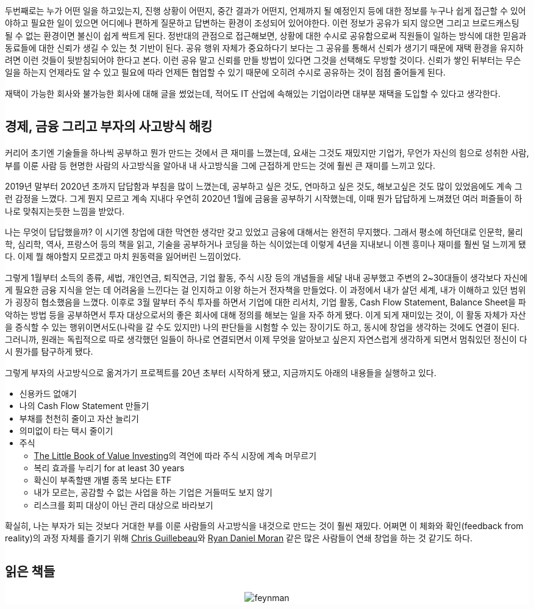 두번째로는 누가 어떤 일을 하고있는지, 진행 상황이 어떤지, 중간 결과가 어떤지, 언제까지 될 예정인지 등에 대한 정보를 누구나 쉽게 접근할 수 있어야하고 필요한 일이 있으면 어디에나 편하게 질문하고 답변하는 환경이 조성되어 있어야한다. 이런 정보가 공유가 되지 않으면 그리고 브로드캐스팅 될 수 없는 환경이면 불신이 쉽게 싹트게 된다. 정반대의 관점으로 접근해보면, 상황에 대한 수시로 공유함으로써 직원들이 일하는 방식에 대한 믿음과 동료들에 대한 신뢰가 생길 수 있는 첫 기반이 된다. 공유 행위 자체가 중요하다기 보다는 그 공유를 통해서 신뢰가 생기기 때문에 재택 환경을 유지하려면 이런 것들이 뒷받침되어야 한다고 본다. 이런 공유 말고 신뢰를 만들 방법이 있다면 그것을 선택해도 무방할 것이다. 신뢰가 쌓인 뒤부터는 무슨 일을 하는지 언제라도 알 수 있고 필요에 따라 언제든 협업할 수 있기 때문에 오히려 수시로 공유하는 것이 점점 줄어들게 된다.

재택이 가능한 회사와 불가능한 회사에 대해 글을 썼었는데, 적어도 IT 산업에 속해있는 기업이라면 대부분 재택을 도입할 수 있다고 생각한다.

<iframe src="https://www.facebook.com/plugins/post.php?href=https%3A%2F%2Fwww.facebook.com%2Fbrightparagons%2Fposts%2F2406577586139169&show_text=true&width=500" style="border:none; overflow:hidden; height: 717px;" scrolling="no" frameborder="0" allowfullscreen={true} allow="autoplay; clipboard-write; encrypted-media; picture-in-picture; web-share"></iframe>

## 경제, 금융 그리고 부자의 사고방식 해킹

커리어 초기엔 기술들을 하나씩 공부하고 뭔가 만드는 것에서 큰 재미를 느꼈는데, 요새는 그것도 재밌지만 기업가, 무언가 자신의 힘으로 성취한 사람, 부를 이룬 사람 등 현명한 사람의 사고방식을 알아내 내 사고방식을 그에 근접하게 만드는 것에 훨씬 큰 재미를 느끼고 있다.

2019년 말부터 2020년 초까지 답답함과 부침을 많이 느꼈는데, 공부하고 싶은 것도, 연마하고 싶은 것도, 해보고싶은 것도 많이 있었음에도 계속 그런 감정을 느꼈다. 그게 뭔지 모르고 계속 지내다 우연히 2020년 1월에 금융을 공부하기 시작했는데, 이때 뭔가 답답하게 느껴졌던 여러 퍼즐들이 하나로 맞춰지는듯한 느낌을 받았다.

나는 무엇이 답답했을까? 이 시기엔 창업에 대한 막연한 생각만 갖고 있었고 금융에 대해서는 완전히 무지했다. 그래서 평소에 하던대로 인문학, 물리학, 심리학, 역사, 프랑스어 등의 책을 읽고, 기술을 공부하거나 코딩을 하는 식이었는데 이렇게 4년을 지내보니 이젠 흥미나 재미를 훨씬 덜 느끼게 됐다. 이제 뭘 해야할지 모르겠고 마치 원동력을 잃어버린 느낌이었다.

그렇게 1월부터 소득의 종류, 세법, 개인연금, 퇴직연금, 기업 활동, 주식 시장 등의 개념들을 세달 내내 공부했고 주변의 2~30대들이 생각보다 자신에게 필요한 금융 지식을 얻는 데 어려움을 느낀다는 걸 인지하고 이왕 하는거 전자책을 만들었다. 이 과정에서 내가 살던 세계, 내가 이해하고 있던 범위가 굉장히 협소했음을 느꼈다. 이후로 3월 말부터 주식 투자를 하면서 기업에 대한 리서치, 기업 활동, Cash Flow Statement, Balance Sheet을 파악하는 방법 등을 공부하면서 투자 대상으로서의 좋은 회사에 대해 정의를 해보는 일을 자주 하게 됐다. 이게 되게 재미있는 것이, 이 활동 자체가 자산을 증식할 수 있는 행위이면서도(나락을 갈 수도 있지만) 나의 판단들을 시험할 수 있는 장이기도 하고, 동시에 창업을 생각하는 것에도 연결이 된다. 그러니까, 원래는 독립적으로 따로 생각했던 일들이 하나로 연결되면서 이제 무엇을 알아보고 싶은지 자연스럽게 생각하게 되면서 멈춰있던 정신이 다시 뭔가를 탐구하게 됐다.

그렇게 부자의 사고방식으로 옮겨가기 프로젝트를 20년 초부터 시작하게 됐고, 지금까지도 아래의 내용들을 실행하고 있다.

- 신용카드 없애기
- 나의 Cash Flow Statement 만들기
- 부채를 천천히 줄이고 자산 늘리기
- 의미없이 타는 택시 줄이기
- 주식
  - [The Little Book of Value Investing](https://www.audible.com/pd/The-Little-Book-of-Value-Investing-Audiobook/B004W993PI)의 격언에 따라 주식 시장에 계속 머무르기
  - 복리 효과를 누리기 for at least 30 years
  - 확신이 부족할땐 개별 종목 보다는 ETF
  - 내가 모르는, 공감할 수 없는 사업을 하는 기업은 거들떠도 보지 않기
  - 리스크를 회피 대상이 아닌 관리 대상으로 바라보기

확실히, 나는 부자가 되는 것보다 거대한 부를 이룬 사람들의 사고방식을 내것으로 만드는 것이 훨씬 재밌다. 어쩌면 이 체화와 확인(feedback from reality)의 과정 자체를 즐기기 위해 [Chris Guillebeau](https://chrisguillebeau.com/)와 [Ryan Daniel Moran](https://www.ryandanielmoran.com/) 같은 많은 사람들이 연쇄 창업을 하는 것 같기도 하다.

## 읽은 책들

<div style="text-align: center">
  <img alt="feynman" src="/images/feynman.jpg" style="width: 60%; height: auto;" />
</div>
